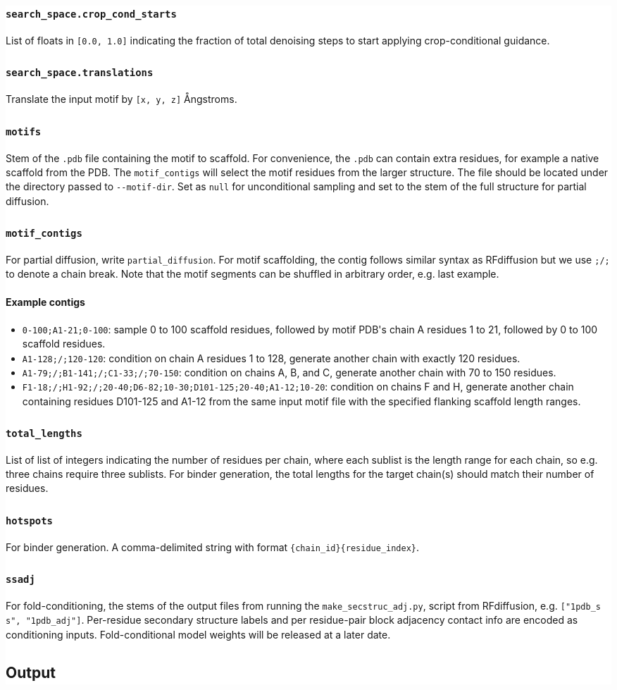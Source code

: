 ### `search_space.crop_cond_starts`

List of floats in `[0.0, 1.0]` indicating the fraction of total denoising steps to start applying crop-conditional guidance.

### `search_space.translations`

Translate the input motif by `[x, y, z]` Ångstroms.

### `motifs`

Stem of the `.pdb` file containing the motif to scaffold. For convenience, the `.pdb` can contain extra residues, for example a native scaffold from the PDB. The `motif_contigs` will select the motif residues from the larger structure. The file should be located under the directory passed to `--motif-dir`. Set as `null` for unconditional sampling and set to the stem of the full structure for partial diffusion.

### `motif_contigs`

For partial diffusion, write `partial_diffusion`. For motif scaffolding, the contig follows similar syntax as RFdiffusion but we use `;/;` to denote a chain break. Note that the motif segments can be shuffled in arbitrary order, e.g. last example.

#### Example contigs

- `0-100;A1-21;0-100`: sample 0 to 100 scaffold residues, followed by motif PDB's chain A residues 1 to 21, followed by 0 to 100 scaffold residues.
- `A1-128;/;120-120`: condition on chain A residues 1 to 128, generate another chain with exactly 120 residues.
- `A1-79;/;B1-141;/;C1-33;/;70-150`: condition on chains A, B, and C, generate another chain with 70 to 150 residues.
- `F1-18;/;H1-92;/;20-40;D6-82;10-30;D101-125;20-40;A1-12;10-20`: condition on chains F and H, generate another chain containing residues D101-125 and A1-12 from the same input motif file with the specified flanking scaffold length ranges.

### `total_lengths`

List of list of integers indicating the number of residues per chain, where each sublist is the length range for each chain, so e.g. three chains require three sublists. For binder generation, the total lengths for the target chain(s) should match their number of residues.

### `hotspots`

For binder generation. A comma-delimited string with format `{chain_id}{residue_index}`.

### `ssadj`

For fold-conditioning, the stems of the output files from running the `make_secstruc_adj.py`, script from RFdiffusion, e.g. `["1pdb_ss", "1pdb_adj"]`. Per-residue secondary structure labels and per residue-pair block adjacency contact info are encoded as conditioning inputs. Fold-conditional model weights will be released at a later date.

## Output
